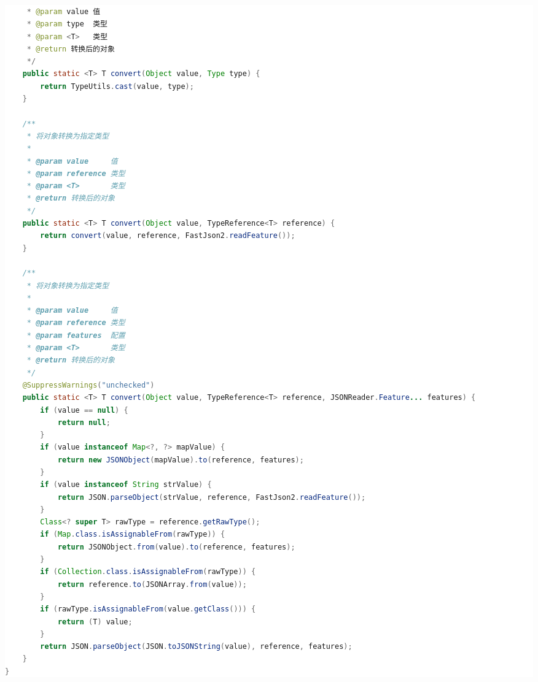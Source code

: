 ```java
     * @param value 值
     * @param type  类型
     * @param <T>   类型
     * @return 转换后的对象
     */
    public static <T> T convert(Object value, Type type) {
        return TypeUtils.cast(value, type);
    }

    /**
     * 将对象转换为指定类型
     *
     * @param value     值
     * @param reference 类型
     * @param <T>       类型
     * @return 转换后的对象
     */
    public static <T> T convert(Object value, TypeReference<T> reference) {
        return convert(value, reference, FastJson2.readFeature());
    }

    /**
     * 将对象转换为指定类型
     *
     * @param value     值
     * @param reference 类型
     * @param features  配置
     * @param <T>       类型
     * @return 转换后的对象
     */
    @SuppressWarnings("unchecked")
    public static <T> T convert(Object value, TypeReference<T> reference, JSONReader.Feature... features) {
        if (value == null) {
            return null;
        }
        if (value instanceof Map<?, ?> mapValue) {
            return new JSONObject(mapValue).to(reference, features);
        }
        if (value instanceof String strValue) {
            return JSON.parseObject(strValue, reference, FastJson2.readFeature());
        }
        Class<? super T> rawType = reference.getRawType();
        if (Map.class.isAssignableFrom(rawType)) {
            return JSONObject.from(value).to(reference, features);
        }
        if (Collection.class.isAssignableFrom(rawType)) {
            return reference.to(JSONArray.from(value));
        }
        if (rawType.isAssignableFrom(value.getClass())) {
            return (T) value;
        }
        return JSON.parseObject(JSON.toJSONString(value), reference, features);
    }
}
```
